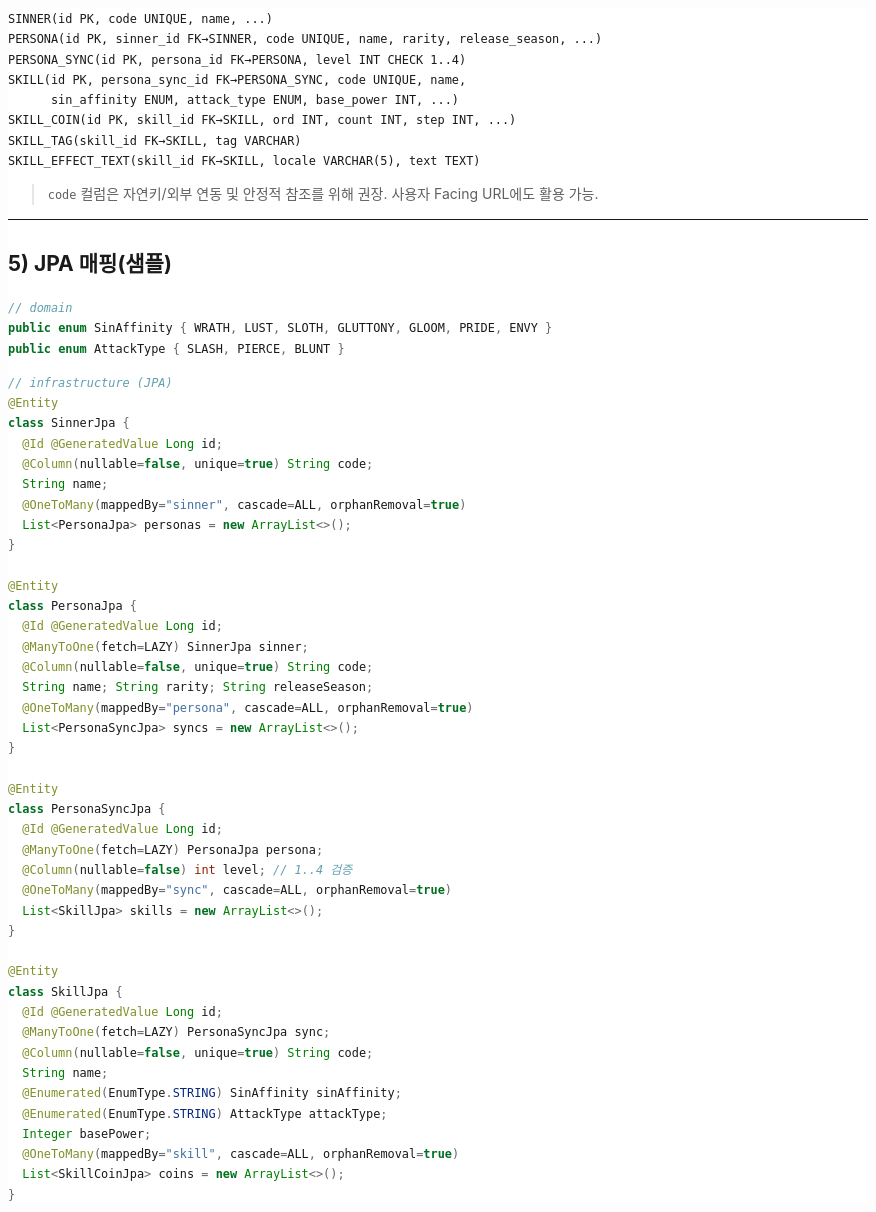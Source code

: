 ```
SINNER(id PK, code UNIQUE, name, ...)
PERSONA(id PK, sinner_id FK→SINNER, code UNIQUE, name, rarity, release_season, ...)
PERSONA_SYNC(id PK, persona_id FK→PERSONA, level INT CHECK 1..4)
SKILL(id PK, persona_sync_id FK→PERSONA_SYNC, code UNIQUE, name,
      sin_affinity ENUM, attack_type ENUM, base_power INT, ...)
SKILL_COIN(id PK, skill_id FK→SKILL, ord INT, count INT, step INT, ...)
SKILL_TAG(skill_id FK→SKILL, tag VARCHAR)
SKILL_EFFECT_TEXT(skill_id FK→SKILL, locale VARCHAR(5), text TEXT)
```

> `code` 컬럼은 자연키/외부 연동 및 안정적 참조를 위해 권장. 사용자 Facing URL에도 활용 가능.

---

## 5) JPA 매핑(샘플)

```java
// domain
public enum SinAffinity { WRATH, LUST, SLOTH, GLUTTONY, GLOOM, PRIDE, ENVY }
public enum AttackType { SLASH, PIERCE, BLUNT }
```

```java
// infrastructure (JPA)
@Entity
class SinnerJpa {
  @Id @GeneratedValue Long id;
  @Column(nullable=false, unique=true) String code;
  String name;
  @OneToMany(mappedBy="sinner", cascade=ALL, orphanRemoval=true)
  List<PersonaJpa> personas = new ArrayList<>();
}

@Entity
class PersonaJpa {
  @Id @GeneratedValue Long id;
  @ManyToOne(fetch=LAZY) SinnerJpa sinner;
  @Column(nullable=false, unique=true) String code;
  String name; String rarity; String releaseSeason;
  @OneToMany(mappedBy="persona", cascade=ALL, orphanRemoval=true)
  List<PersonaSyncJpa> syncs = new ArrayList<>();
}

@Entity
class PersonaSyncJpa {
  @Id @GeneratedValue Long id;
  @ManyToOne(fetch=LAZY) PersonaJpa persona;
  @Column(nullable=false) int level; // 1..4 검증
  @OneToMany(mappedBy="sync", cascade=ALL, orphanRemoval=true)
  List<SkillJpa> skills = new ArrayList<>();
}

@Entity
class SkillJpa {
  @Id @GeneratedValue Long id;
  @ManyToOne(fetch=LAZY) PersonaSyncJpa sync;
  @Column(nullable=false, unique=true) String code;
  String name;
  @Enumerated(EnumType.STRING) SinAffinity sinAffinity;
  @Enumerated(EnumType.STRING) AttackType attackType;
  Integer basePower;
  @OneToMany(mappedBy="skill", cascade=ALL, orphanRemoval=true)
  List<SkillCoinJpa> coins = new ArrayList<>();
}
```